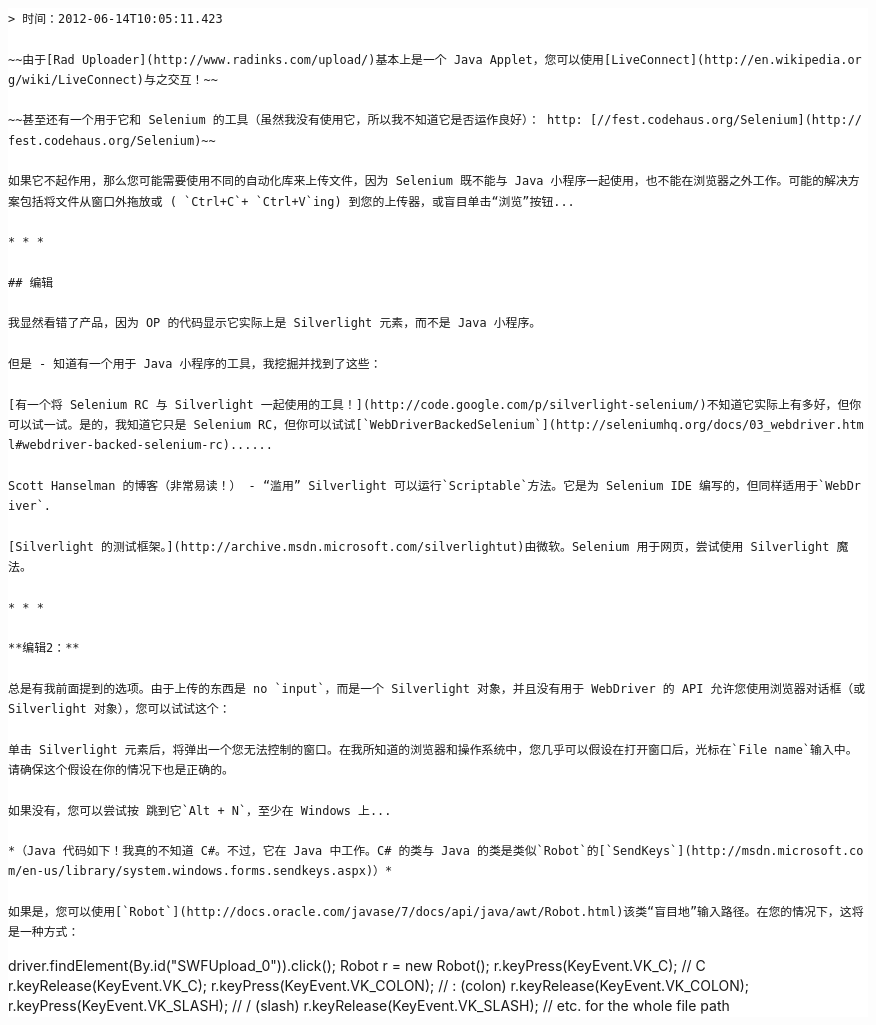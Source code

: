 ```
> 时间：2012-06-14T10:05:11.423

~~由于[Rad Uploader](http://www.radinks.com/upload/)基本上是一个 Java Applet，您可以使用[LiveConnect](http://en.wikipedia.org/wiki/LiveConnect)与之交互！~~

~~甚至还有一个用于它和 Selenium 的工具（虽然我没有使用它，所以我不知道它是否运作良好）： http: [//fest.codehaus.org/Selenium](http://fest.codehaus.org/Selenium)~~

如果它不起作用，那么您可能需要使用不同的自动化库来上传文件，因为 Selenium 既不能与 Java 小程序一起使用，也不能在浏览器之外工作。可能的解决方案包括将文件从窗口外拖放或 ( `Ctrl+C`+ `Ctrl+V`ing) 到您的上传器，或盲目单击“浏览”按钮...

* * *

## 编辑

我显然看错了产品，因为 OP 的代码显示它实际上是 Silverlight 元素，而不是 Java 小程序。

但是 - 知道有一个用于 Java 小程序的工具，我挖掘并找到了这些：

[有一个将 Selenium RC 与 Silverlight 一起使用的工具！](http://code.google.com/p/silverlight-selenium/)不知道它实际上有多好，但你可以试一试。是的，我知道它只是 Selenium RC，但你可以试试[`WebDriverBackedSelenium`](http://seleniumhq.org/docs/03_webdriver.html#webdriver-backed-selenium-rc)......

Scott Hanselman 的博客（非常易读！） - “滥用” Silverlight 可以运行`Scriptable`方法。它是为 Selenium IDE 编写的，但同样适用于`WebDriver`.

[Silverlight 的测试框架。](http://archive.msdn.microsoft.com/silverlightut)由微软。Selenium 用于网页，尝试使用 Silverlight 魔法。

* * *

**编辑2：**

总是有我前面提到的选项。由于上传的东西是 no `input`，而是一个 Silverlight 对象，并且没有用于 WebDriver 的 API 允许您使用浏览器对话框（或 Silverlight 对象），您可以试试这个：

单击 Silverlight 元素后，将弹出一个您无法控制的窗口。在我所知道的浏览器和操作系统中，您几乎可以假设在打开窗口后，光标在`File name`输入中。请确保这个假设在你的情况下也是正确的。

如果没有，您可以尝试按 跳到它`Alt + N`，至少在 Windows 上...

*（Java 代码如下！我真的不知道 C#。不过，它在 Java 中工作。C# 的类与 Java 的类是类似`Robot`的[`SendKeys`](http://msdn.microsoft.com/en-us/library/system.windows.forms.sendkeys.aspx)）*

如果是，您可以使用[`Robot`](http://docs.oracle.com/javase/7/docs/api/java/awt/Robot.html)该类“盲目地”输入路径。在您的情况下，这将是一种方式：

```
driver.findElement(By.id("SWFUpload_0")).click();
Robot r = new Robot();
r.keyPress(KeyEvent.VK_C);        // C
r.keyRelease(KeyEvent.VK_C);
r.keyPress(KeyEvent.VK_COLON);    // : (colon)
r.keyRelease(KeyEvent.VK_COLON);
r.keyPress(KeyEvent.VK_SLASH);    // / (slash)
r.keyRelease(KeyEvent.VK_SLASH);
// etc. for the whole file path

